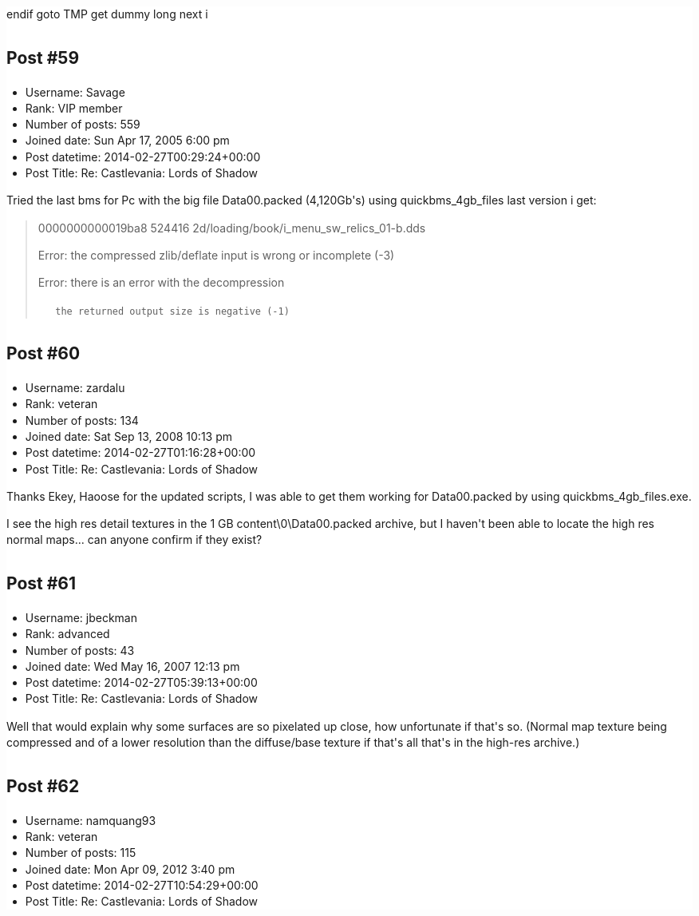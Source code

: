 endif
goto TMP
get dummy long
next i
## Post #59
- Username: Savage
- Rank: VIP member
- Number of posts: 559
- Joined date: Sun Apr 17, 2005 6:00 pm
- Post datetime: 2014-02-27T00:29:24+00:00
- Post Title: Re: Castlevania: Lords of Shadow

Tried the last bms for Pc with the big file Data00.packed (4,120Gb's) using quickbms_4gb_files last version i get:

> 0000000000019ba8 524416     2d/loading/book/i_menu_sw_relics_01-b.dds
>
> Error: the compressed zlib/deflate input is wrong or incomplete (-3)
>
> 
>
> Error: there is an error with the decompression
>
>        the returned output size is negative (-1)
## Post #60
- Username: zardalu
- Rank: veteran
- Number of posts: 134
- Joined date: Sat Sep 13, 2008 10:13 pm
- Post datetime: 2014-02-27T01:16:28+00:00
- Post Title: Re: Castlevania: Lords of Shadow

Thanks Ekey, Haoose for the updated scripts, I was able to get them working for Data00.packed by using quickbms_4gb_files.exe.

I see the high res detail textures in the 1 GB content\0\Data00.packed archive, but I haven't been able to locate the high res normal maps... can anyone confirm if they exist?
## Post #61
- Username: jbeckman
- Rank: advanced
- Number of posts: 43
- Joined date: Wed May 16, 2007 12:13 pm
- Post datetime: 2014-02-27T05:39:13+00:00
- Post Title: Re: Castlevania: Lords of Shadow

Well that would explain why some surfaces are so pixelated up close, how unfortunate if that's so.
(Normal map texture being compressed and of a lower resolution than the diffuse/base texture if that's all that's in the high-res archive.)
## Post #62
- Username: namquang93
- Rank: veteran
- Number of posts: 115
- Joined date: Mon Apr 09, 2012 3:40 pm
- Post datetime: 2014-02-27T10:54:29+00:00
- Post Title: Re: Castlevania: Lords of Shadow
